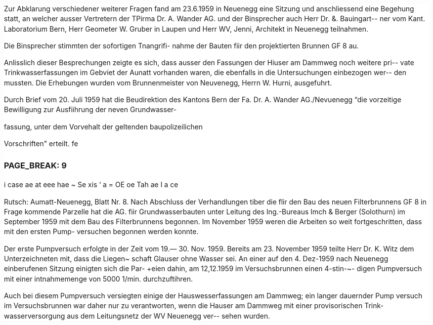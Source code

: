 Zur Abklarung verschiedener weiterer Fragen fand am
23.6.1959 in Neuenegg eine Sitzung und anschliessend eine
Begehung statt, an welcher ausser Vertretern der TPirma Dr.
A. Wander AG. und der Binsprecher auch Herr Dr. &. Bauingart--
ner vom Kant. Laboratorium Bern, Herr Geometer W. Gruber in
Laupen und Herr WV, Jenni, Architekt in Neuenegg teilnahmen.

Die Binsprecher stimmten der sofortigen Tnangrifi-
nahme der Bauten fiir den projektierten Brunnen GF 8 au.

Anlisslich dieser Besprechungen zeigte es sich, dass
ausser den Fassungen der Hiuser am Dammweg noch weitere pri--
vate Trinkwasserfassungen im Gebviet der Aunatt vorhanden
waren, die ebenfalls in die Untersuchungen einbezogen wer--
den mussten. Die Erhebungen wurden vom Brunnenmeister von
Neuvenegg, Herrn W. Hurni, ausgefuhrt.

Durch Brief vom 20. Juli 1959 hat die Beudirektion
des Kantons Bern der Fa. Dr. A. Wander AG./Nevuenegg “die
vorzeitige Bewilligung zur Ausfiihrung der neven Grundwasser-

fassung, unter dem Vorvehalt der geltenden baupolizeilichen

Vorschriften" erteilt. fe



### PAGE_BREAK: 9 ###

i case ae at eee hae ~ Se xis ‘ a
= OE oe Tah ae I a ce

Rutsch: Aumatt-Neuenegg, Blatt Nr. 8.
Nach Abschluss der Verhandlungen tiber die flir den Bau des
neuen Filterbrunnens GF 8 in Frage kommende Parzelle hat
die AG. fiir Grundwasserbauten unter Leitung des Ing.-Bureaus
Imch & Berger (Solothurn) im September 1959 mit dem Bau
des Filterbrunnens begonnen. Im November 1959 weren die
Arbeiten so weit fortgeschritten, dass mit den ersten Pump-
versuchen begonnen werden konnte.

Der erste Pumpversuch erfolgte in der Zeit vom
19.— 30. Nov. 1959. Bereits am 23. November 1959 teilte
Herr Dr. K. Witz dem Unterzeichneten mit, dass die Liegen~
schaft Glauser ohne Wasser sei. An einer auf den 4. Dez-1959
nach Neuenegg einberufenen Sitzung einigten sich die Par-
+eien dahin, am 12,12.1959 im Versuchsbrunnen einen 4-stin-~-
digen Pumpversuch mit einer intnahmemenge von 5000 1/min.
durchzuftihren.

Auch bei diesem Pumpversuch versiegten einige der
Hauswesserfassungen am Dammweg; ein langer dauernder Pump
versuch im Versuchsbrunnen war daher nur zu verantworten,
wenn die Hauser am Dammweg mit einer provisorischen Trink-
wasserversorgung aus dem Leitungsnetz der WV Neuenegg ver--
sehen wurden.
